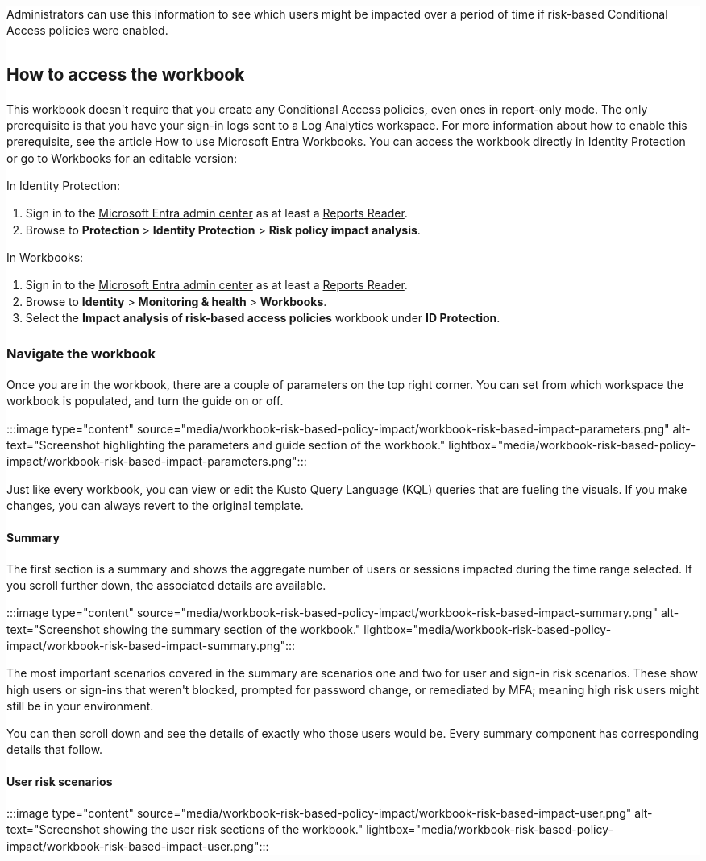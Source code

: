 Administrators can use this information to see which users might be impacted over a period of time if risk-based Conditional Access policies were enabled. 

## How to access the workbook

This workbook doesn't require that you create any Conditional Access policies, even ones in report-only mode. The only prerequisite is that you have your sign-in logs sent to a Log Analytics workspace. For more information about how to enable this prerequisite, see the article [How to use Microsoft Entra Workbooks](../identity/monitoring-health/howto-use-workbooks.md). You can access the workbook directly in Identity Protection or go to Workbooks for an editable version: 

In Identity Protection:

1. Sign in to the [Microsoft Entra admin center](https://entra.microsoft.com) as at least a [Reports Reader](../identity/role-based-access-control/permissions-reference.md#reports-reader).
1. Browse to **Protection** > **Identity Protection** > **Risk policy impact analysis**.

In Workbooks: 

1. Sign in to the [Microsoft Entra admin center](https://entra.microsoft.com) as at least a [Reports Reader](../identity/role-based-access-control/permissions-reference.md#reports-reader).
1. Browse to **Identity** > **Monitoring & health** > **Workbooks**.
1. Select the **Impact analysis of risk-based access policies** workbook under **ID Protection**.

### Navigate the workbook

Once you are in the workbook, there are a couple of parameters on the top right corner. You can set from which workspace the workbook is populated, and turn the guide on or off. 

:::image type="content" source="media/workbook-risk-based-policy-impact/workbook-risk-based-impact-parameters.png" alt-text="Screenshot highlighting the parameters and guide section of the workbook." lightbox="media/workbook-risk-based-policy-impact/workbook-risk-based-impact-parameters.png":::

Just like every workbook, you can view or edit the [Kusto Query Language (KQL)](/azure/data-explorer/kusto/query/) queries that are fueling the visuals. If you make changes, you can always revert to the original template. 

#### Summary

The first section is a summary and shows the aggregate number of users or sessions impacted during the time range selected. If you scroll further down, the associated details are available.

:::image type="content" source="media/workbook-risk-based-policy-impact/workbook-risk-based-impact-summary.png" alt-text="Screenshot showing the summary section of the workbook." lightbox="media/workbook-risk-based-policy-impact/workbook-risk-based-impact-summary.png":::

The most important scenarios covered in the summary are scenarios one and two for user and sign-in risk scenarios. These show high users or sign-ins that weren't blocked, prompted for password change, or remediated by MFA; meaning high risk users might still be in your environment. 

You can then scroll down and see the details of exactly who those users would be. Every summary component has corresponding details that follow. 

#### User risk scenarios

:::image type="content" source="media/workbook-risk-based-policy-impact/workbook-risk-based-impact-user.png" alt-text="Screenshot showing the user risk sections of the workbook." lightbox="media/workbook-risk-based-policy-impact/workbook-risk-based-impact-user.png":::
